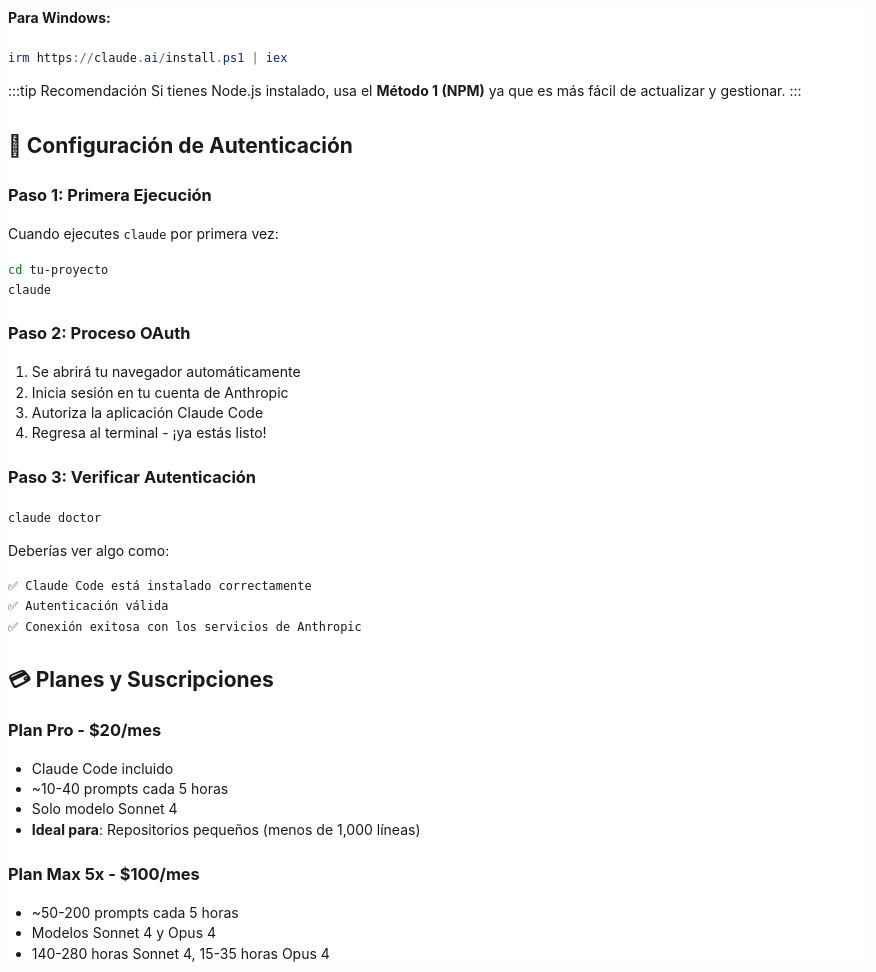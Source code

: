 #### Para Windows:
```powershell
irm https://claude.ai/install.ps1 | iex
```

:::tip Recomendación
Si tienes Node.js instalado, usa el **Método 1 (NPM)** ya que es más fácil de actualizar y gestionar.
:::

## 🔐 Configuración de Autenticación

### Paso 1: Primera Ejecución

Cuando ejecutes `claude` por primera vez:

```bash
cd tu-proyecto
claude
```

### Paso 2: Proceso OAuth

1. Se abrirá tu navegador automáticamente
2. Inicia sesión en tu cuenta de Anthropic
3. Autoriza la aplicación Claude Code
4. Regresa al terminal - ¡ya estás listo!

### Paso 3: Verificar Autenticación

```bash
claude doctor
```

Deberías ver algo como:
```
✅ Claude Code está instalado correctamente
✅ Autenticación válida
✅ Conexión exitosa con los servicios de Anthropic
```

## 💳 Planes y Suscripciones

### Plan Pro - $20/mes
- Claude Code incluido
- ~10-40 prompts cada 5 horas
- Solo modelo Sonnet 4
- **Ideal para**: Repositorios pequeños (menos de 1,000 líneas)

### Plan Max 5x - $100/mes  
- ~50-200 prompts cada 5 horas
- Modelos Sonnet 4 y Opus 4
- 140-280 horas Sonnet 4, 15-35 horas Opus 4
